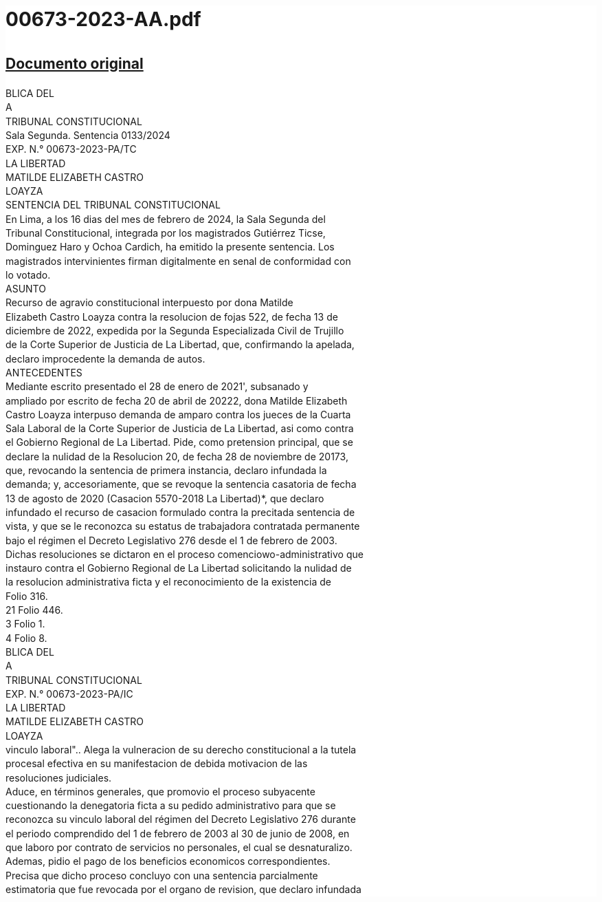 
00673-2023-AA.pdf
=================
  
[Documento original](https://tc.gob.pe/jurisprudencia/2024/00673-2023-AA.pdf)  
---  
BLICA DEL  
A  
TRIBUNAL CONSTITUCIONAL  
Sala Segunda. Sentencia 0133/2024  
EXP. N.° 00673-2023-PA/TC  
LA LIBERTAD  
MATILDE ELIZABETH CASTRO  
LOAYZA  
SENTENCIA DEL TRIBUNAL CONSTITUCIONAL  
En Lima, a los 16 dias del mes de febrero de 2024, la Sala Segunda del  
Tribunal Constitucional, integrada por los magistrados Gutiérrez Ticse,  
Dominguez Haro y Ochoa Cardich, ha emitido la presente sentencia. Los  
magistrados intervinientes firman digitalmente en senal de conformidad con  
lo votado.  
ASUNTO  
Recurso de agravio constitucional interpuesto por dona Matilde  
Elizabeth Castro Loayza contra la resolucion de fojas 522, de fecha 13 de  
diciembre de 2022, expedida por la Segunda Especializada Civil de Trujillo  
de la Corte Superior de Justicia de La Libertad, que, confirmando la apelada,  
declaro improcedente la demanda de autos.  
ANTECEDENTES  
Mediante escrito presentado el 28 de enero de 2021', subsanado y  
ampliado por escrito de fecha 20 de abril de 20222, dona Matilde Elizabeth  
Castro Loayza interpuso demanda de amparo contra los jueces de la Cuarta  
Sala Laboral de la Corte Superior de Justicia de La Libertad, asi como contra  
el Gobierno Regional de La Libertad. Pide, como pretension principal, que se  
declare la nulidad de la Resolucion 20, de fecha 28 de noviembre de 20173,  
que, revocando la sentencia de primera instancia, declaro infundada la  
demanda; y, accesoriamente, que se revoque la sentencia casatoria de fecha  
13 de agosto de 2020 (Casacion 5570-2018 La Libertad)*, que declaro  
infundado el recurso de casacion formulado contra la precitada sentencia de  
vista, y que se le reconozca su estatus de trabajadora contratada permanente  
bajo el régimen el Decreto Legislativo 276 desde el 1 de febrero de 2003.  
Dichas resoluciones se dictaron en el proceso comenciowo-administrativo que  
instauro contra el Gobierno Regional de La Libertad solicitando la nulidad de  
la resolucion administrativa ficta y el reconocimiento de la existencia de  
Folio 316.  
21 Folio 446.  
3 Folio 1.  
4 Folio 8.  
BLICA DEL  
A  
TRIBUNAL CONSTITUCIONAL  
EXP. N.° 00673-2023-PA/IC  
LA LIBERTAD  
MATILDE ELIZABETH CASTRO  
LOAYZA  
vinculo laboral".. Alega la vulneracion de su derecho constitucional a la tutela  
procesal efectiva en su manifestacion de debida motivacion de las  
resoluciones judiciales.  
Aduce, en términos generales, que promovio el proceso subyacente  
cuestionando la denegatoria ficta a su pedido administrativo para que se  
reconozca su vinculo laboral del régimen del Decreto Legislativo 276 durante  
el periodo comprendido del 1 de febrero de 2003 al 30 de junio de 2008, en  
que laboro por contrato de servicios no personales, el cual se desnaturalizo.  
Ademas, pidio el pago de los beneficios economicos correspondientes.  
Precisa que dicho proceso concluyo con una sentencia parcialmente  
estimatoria que fue revocada por el organo de revision, que declaro infundada  
